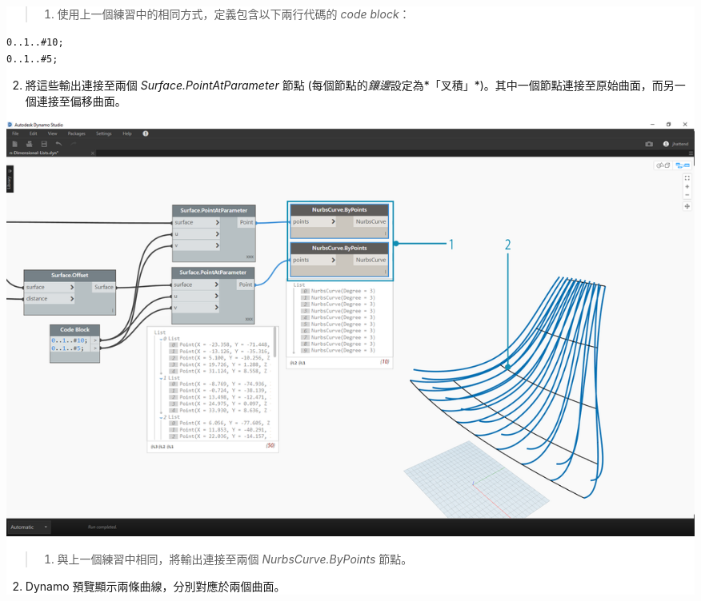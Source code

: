 > 1. 使用上一個練習中的相同方式，定義包含以下兩行代碼的 *code block*：
```
0..1..#10;
0..1..#5;
```

2. 將這些輸出連接至兩個 *Surface.PointAtParameter* 節點 (每個節點的*鑲邊*設定為*「叉積」*)。其中一個節點連接至原始曲面，而另一個連接至偏移曲面。

![練習](images/6-4/Exercise/B/04.png)

> 1. 與上一個練習中相同，將輸出連接至兩個 *NurbsCurve.ByPoints* 節點。
2. Dynamo 預覽顯示兩條曲線，分別對應於兩個曲面。
